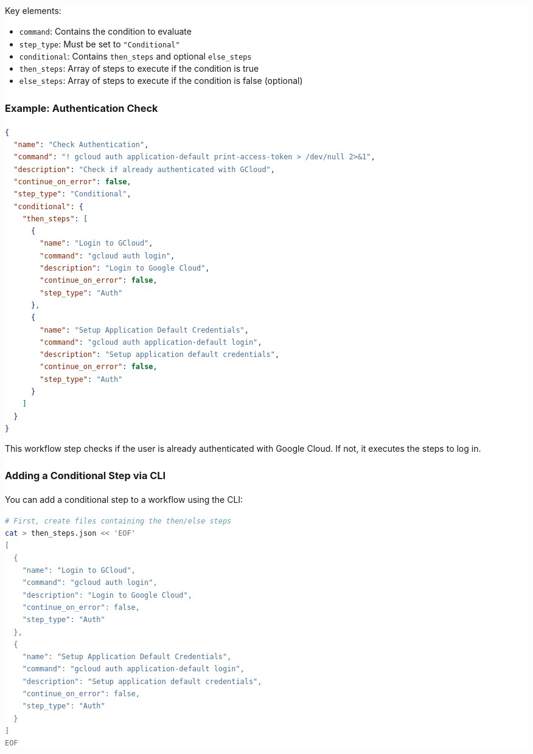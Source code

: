 Key elements:
- `command`: Contains the condition to evaluate
- `step_type`: Must be set to `"Conditional"`
- `conditional`: Contains `then_steps` and optional `else_steps`
- `then_steps`: Array of steps to execute if the condition is true
- `else_steps`: Array of steps to execute if the condition is false (optional)

### Example: Authentication Check

```json
{
  "name": "Check Authentication",
  "command": "! gcloud auth application-default print-access-token > /dev/null 2>&1",
  "description": "Check if already authenticated with GCloud",
  "continue_on_error": false,
  "step_type": "Conditional",
  "conditional": {
    "then_steps": [
      {
        "name": "Login to GCloud",
        "command": "gcloud auth login",
        "description": "Login to Google Cloud",
        "continue_on_error": false,
        "step_type": "Auth"
      },
      {
        "name": "Setup Application Default Credentials",
        "command": "gcloud auth application-default login",
        "description": "Setup application default credentials",
        "continue_on_error": false,
        "step_type": "Auth"
      }
    ]
  }
}
```

This workflow step checks if the user is already authenticated with Google Cloud. If not, it executes the steps to log in.

### Adding a Conditional Step via CLI

You can add a conditional step to a workflow using the CLI:

```bash
# First, create files containing the then/else steps
cat > then_steps.json << 'EOF'
[
  {
    "name": "Login to GCloud",
    "command": "gcloud auth login",
    "description": "Login to Google Cloud",
    "continue_on_error": false,
    "step_type": "Auth"
  },
  {
    "name": "Setup Application Default Credentials",
    "command": "gcloud auth application-default login",
    "description": "Setup application default credentials",
    "continue_on_error": false,
    "step_type": "Auth"
  }
]
EOF

```